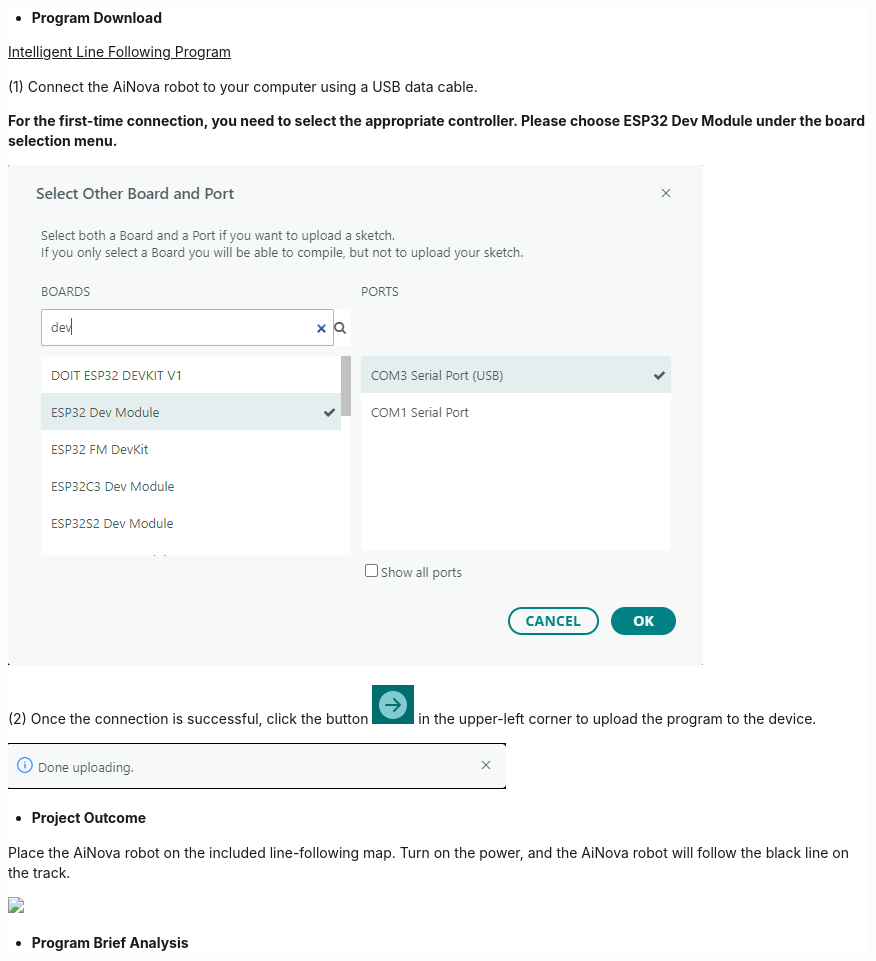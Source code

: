 * **Program Download**

[Intelligent Line Following Program]()

(1\) Connect the AiNova robot to your computer using a USB data cable.

**For the first-time connection, you need to select the appropriate controller. Please choose ESP32 Dev Module under the board selection menu.**

<img class="common_img"  src="../_static/media/chapter_8/section_2/06/media/image4.png"  />

(2\) Once the connection is successful, click the button <img   src="../_static/media/chapter_8/section_2/06/media/image5.png"  /> in the upper-left corner to upload the program to the device.

<img class="common_img"  src="../_static/media/chapter_8/section_2/06/media/image6.png"  />

* **Project Outcome**

Place the AiNova robot on the included line-following map. Turn on the power, and the AiNova robot will follow the black line on the track.

<img class="common_img"  src="../_static/media/chapter_5\section_6\media\1.gif"  />

* **Program Brief Analysis**
